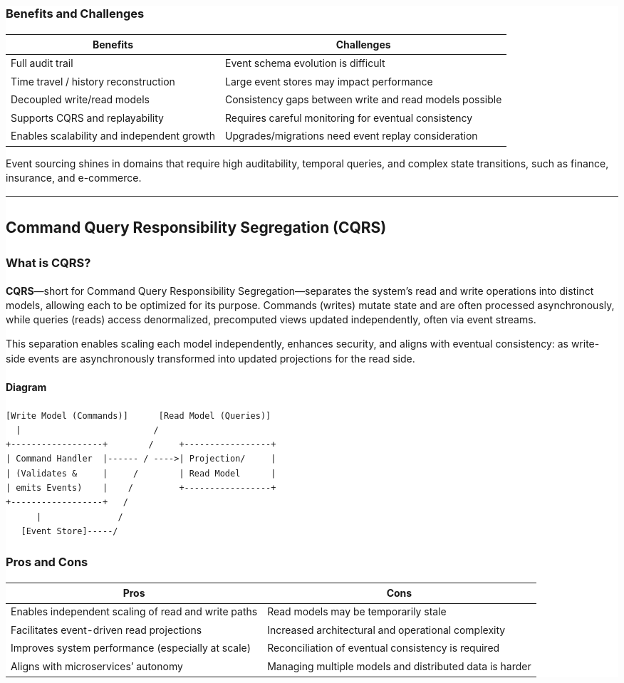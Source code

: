 ### Benefits and Challenges

| Benefits                                   | Challenges                                              |
| ------------------------------------------ | ------------------------------------------------------- |
| Full audit trail                           | Event schema evolution is difficult                     |
| Time travel / history reconstruction       | Large event stores may impact performance               |
| Decoupled write/read models                | Consistency gaps between write and read models possible |
| Supports CQRS and replayability            | Requires careful monitoring for eventual consistency    |
| Enables scalability and independent growth | Upgrades/migrations need event replay consideration     |

Event sourcing shines in domains that require high auditability, temporal
queries, and complex state transitions, such as finance, insurance, and
e-commerce.

---

## Command Query Responsibility Segregation (CQRS)

### What is CQRS?

**CQRS**—short for Command Query Responsibility Segregation—separates the
system’s read and write operations into distinct models, allowing each to be
optimized for its purpose. Commands (writes) mutate state and are often
processed asynchronously, while queries (reads) access denormalized, precomputed
views updated independently, often via event streams.

This separation enables scaling each model independently, enhances security, and
aligns with eventual consistency: as write-side events are asynchronously
transformed into updated projections for the read side.

#### Diagram

```
[Write Model (Commands)]      [Read Model (Queries)]
  |                          /
+------------------+        /     +-----------------+
| Command Handler  |------ / ---->| Projection/     |
| (Validates &     |     /        | Read Model      |
| emits Events)    |    /         +-----------------+
+------------------+   /
      |               /
   [Event Store]-----/
```

### Pros and Cons

| Pros                                                | Cons                                                    |
| --------------------------------------------------- | ------------------------------------------------------- |
| Enables independent scaling of read and write paths | Read models may be temporarily stale                    |
| Facilitates event-driven read projections           | Increased architectural and operational complexity      |
| Improves system performance (especially at scale)   | Reconciliation of eventual consistency is required      |
| Aligns with microservices’ autonomy                 | Managing multiple models and distributed data is harder |
